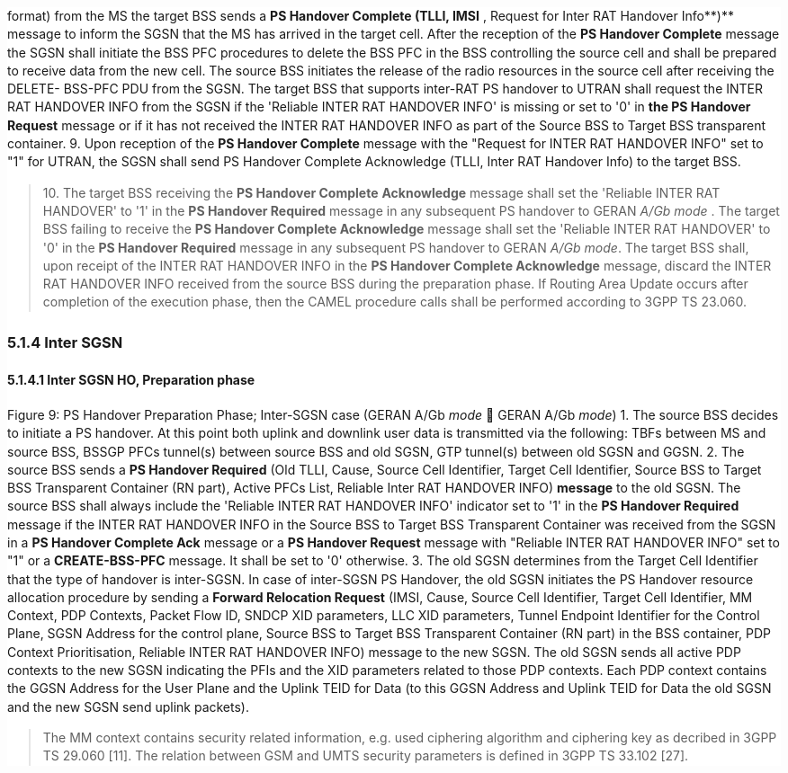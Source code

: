 format) from the MS the target BSS sends a **PS Handover Complete (TLLI,
IMSI** , Request for Inter RAT Handover Info**)** message to inform the SGSN
that the MS has arrived in the target cell. After the reception of the **PS
Handover Complete** message the SGSN shall initiate the BSS PFC procedures to
delete the BSS PFC in the BSS controlling the source cell and shall be
prepared to receive data from the new cell. The source BSS initiates the
release of the radio resources in the source cell after receiving the DELETE-
BSS-PFC PDU from the SGSN. The target BSS that supports inter-RAT PS handover
to UTRAN shall request the INTER RAT HANDOVER INFO from the SGSN if the
\'Reliable INTER RAT HANDOVER INFO\' is missing or set to \'0\' in **the PS
Handover Request** message or if it has not received the INTER RAT HANDOVER
INFO as part of the Source BSS to Target BSS transparent container.
9\. Upon reception of the **PS Handover Complete** message with the \"Request
for INTER RAT HANDOVER INFO\" set to \"1\" for UTRAN, the SGSN shall send PS
Handover Complete Acknowledge (TLLI, Inter RAT Handover Info) to the target
BSS.
> 10\. The target BSS receiving the **PS Handover Complete** **Acknowledge**
> message shall set the \'Reliable INTER RAT HANDOVER\' to \'1\' in the **PS
> Handover Required** message in any subsequent PS handover to GERAN _A/Gb
> mode_ . The target BSS failing to receive the **PS Handover Complete
> Acknowledge** message shall set the \'Reliable INTER RAT HANDOVER\' to \'0\'
> in the **PS Handover Required** message in any subsequent PS handover to
> GERAN _A/Gb mode_. The target BSS shall, upon receipt of the INTER RAT
> HANDOVER INFO in the **PS Handover Complete Acknowledge** message, discard
> the INTER RAT HANDOVER INFO received from the source BSS during the
> preparation phase.
If Routing Area Update occurs after completion of the execution phase, then
the CAMEL procedure calls shall be performed according to 3GPP TS 23.060.
### 5.1.4 Inter SGSN
#### 5.1.4.1 Inter SGSN HO, Preparation phase
Figure 9: PS Handover Preparation Phase; Inter-SGSN case (GERAN A/Gb _mode_ 
GERAN A/Gb _mode_)
1\. The source BSS decides to initiate a PS handover. At this point both
uplink and downlink user data is transmitted via the following: TBFs between
MS and source BSS, BSSGP PFCs tunnel(s) between source BSS and old SGSN, GTP
tunnel(s) between old SGSN and GGSN.
2\. The source BSS sends a **PS Handover Required** (Old TLLI, Cause, Source
Cell Identifier, Target Cell Identifier, Source BSS to Target BSS Transparent
Container (RN part), Active PFCs List, Reliable Inter RAT HANDOVER INFO)
**message** to the old SGSN. The source BSS shall always include the
\'Reliable INTER RAT HANDOVER INFO\' indicator set to \'1\' in the **PS
Handover Required** message if the INTER RAT HANDOVER INFO in the Source BSS
to Target BSS Transparent Container was received from the SGSN in a **PS
Handover Complete Ack** message or a **PS Handover Request** message with
\"Reliable INTER RAT HANDOVER INFO\" set to \"1\" or a **CREATE-BSS-PFC**
message. It shall be set to \'0\' otherwise.
3\. The old SGSN determines from the Target Cell Identifier that the type of
handover is inter-SGSN. In case of inter-SGSN PS Handover, the old SGSN
initiates the PS Handover resource allocation procedure by sending a **Forward
Relocation Request** (IMSI, Cause, Source Cell Identifier, Target Cell
Identifier, MM Context, PDP Contexts, Packet Flow ID, SNDCP XID parameters,
LLC XID parameters, Tunnel Endpoint Identifier for the Control Plane, SGSN
Address for the control plane, Source BSS to Target BSS Transparent Container
(RN part) in the BSS container, PDP Context Prioritisation, Reliable INTER RAT
HANDOVER INFO) message to the new SGSN. The old SGSN sends all active PDP
contexts to the new SGSN indicating the PFIs and the XID parameters related to
those PDP contexts. Each PDP context contains the GGSN Address for the User
Plane and the Uplink TEID for Data (to this GGSN Address and Uplink TEID for
Data the old SGSN and the new SGSN send uplink packets).
> The MM context contains security related information, e.g. used ciphering
> algorithm and ciphering key as decribed in 3GPP TS 29.060 [11]. The relation
> between GSM and UMTS security parameters is defined in 3GPP TS 33.102 [27].